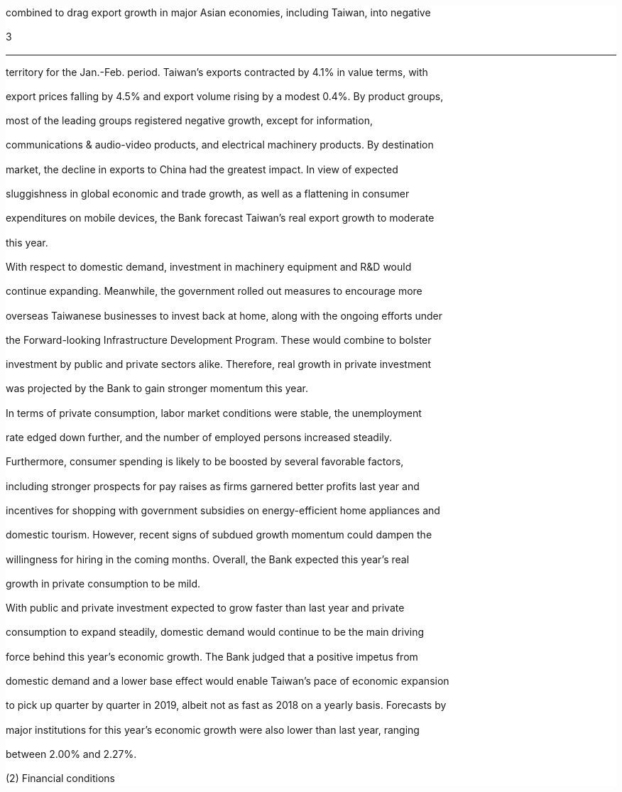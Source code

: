 combined to drag export growth in major Asian economies, including Taiwan, into negative

3


-----

territory for the Jan.-Feb. period. Taiwan’s exports contracted by 4.1% in value terms, with

export prices falling by 4.5% and export volume rising by a modest 0.4%. By product groups,

most of the leading groups registered negative growth, except for information,

communications & audio-video products, and electrical machinery products. By destination

market, the decline in exports to China had the greatest impact. In view of expected

sluggishness in global economic and trade growth, as well as a flattening in consumer

expenditures on mobile devices, the Bank forecast Taiwan’s real export growth to moderate

this year.

With respect to domestic demand, investment in machinery equipment and R&D would

continue expanding. Meanwhile, the government rolled out measures to encourage more

overseas Taiwanese businesses to invest back at home, along with the ongoing efforts under

the Forward-looking Infrastructure Development Program. These would combine to bolster

investment by public and private sectors alike. Therefore, real growth in private investment

was projected by the Bank to gain stronger momentum this year.

In terms of private consumption, labor market conditions were stable, the unemployment

rate edged down further, and the number of employed persons increased steadily.

Furthermore, consumer spending is likely to be boosted by several favorable factors,

including stronger prospects for pay raises as firms garnered better profits last year and

incentives for shopping with government subsidies on energy-efficient home appliances and

domestic tourism. However, recent signs of subdued growth momentum could dampen the

willingness for hiring in the coming months. Overall, the Bank expected this year’s real

growth in private consumption to be mild.

With public and private investment expected to grow faster than last year and private

consumption to expand steadily, domestic demand would continue to be the main driving

force behind this year’s economic growth. The Bank judged that a positive impetus from

domestic demand and a lower base effect would enable Taiwan’s pace of economic expansion

to pick up quarter by quarter in 2019, albeit not as fast as 2018 on a yearly basis. Forecasts by

major institutions for this year’s economic growth were also lower than last year, ranging

between 2.00% and 2.27%.

(2) Financial conditions
